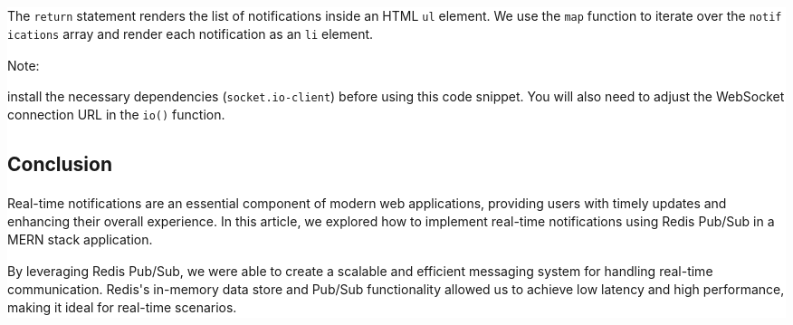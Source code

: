 The `return` statement renders the list of notifications inside an HTML `ul` element. We use the `map` function to iterate over the `notifications` array and render each notification as an `li` element.

Note:

install the necessary dependencies (`socket.io-client`) before using this code snippet. You will also need to adjust the WebSocket connection URL in the `io()` function.

## **Conclusion**

Real-time notifications are an essential component of modern web applications, providing users with timely updates and enhancing their overall experience. In this article, we explored how to implement real-time notifications using Redis Pub/Sub in a MERN stack application.

By leveraging Redis Pub/Sub, we were able to create a scalable and efficient messaging system for handling real-time communication. Redis's in-memory data store and Pub/Sub functionality allowed us to achieve low latency and high performance, making it ideal for real-time scenarios.